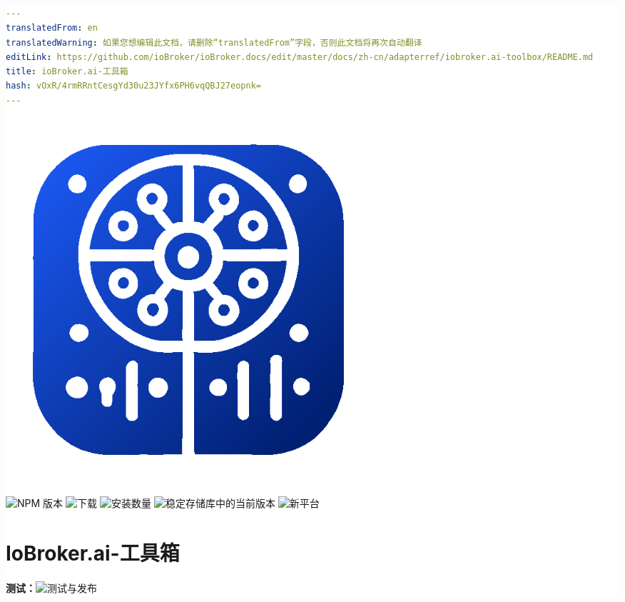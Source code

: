 ```yaml
---
translatedFrom: en
translatedWarning: 如果您想编辑此文档，请删除“translatedFrom”字段，否则此文档将再次自动翻译
editLink: https://github.com/ioBroker/ioBroker.docs/edit/master/docs/zh-cn/adapterref/iobroker.ai-toolbox/README.md
title: ioBroker.ai-工具箱
hash: vOxR/4rmRRntCesgYd30u23JYfx6PH6vqQBJ27eopnk=
---
```

![标识](../../../en/adapterref/iobroker.ai-toolbox/admin/ai-toolbox.png)

![NPM 版本](https://img.shields.io/npm/v/iobroker.ai-toolbox.svg)
![下载](https://img.shields.io/npm/dm/iobroker.ai-toolbox.svg)
![安装数量](https://iobroker.live/badges/ai-toolbox-installed.svg)
![稳定存储库中的当前版本](https://iobroker.live/badges/ai-toolbox-stable.svg)
![新平台](https://nodei.co/npm/iobroker.ai-toolbox.png?downloads=true)

# IoBroker.ai-工具箱
**测试：**![测试与发布](https://github.com/ToGe3688/ioBroker.ai-toolbox/workflows/Test%20and%20Release/badge.svg)
